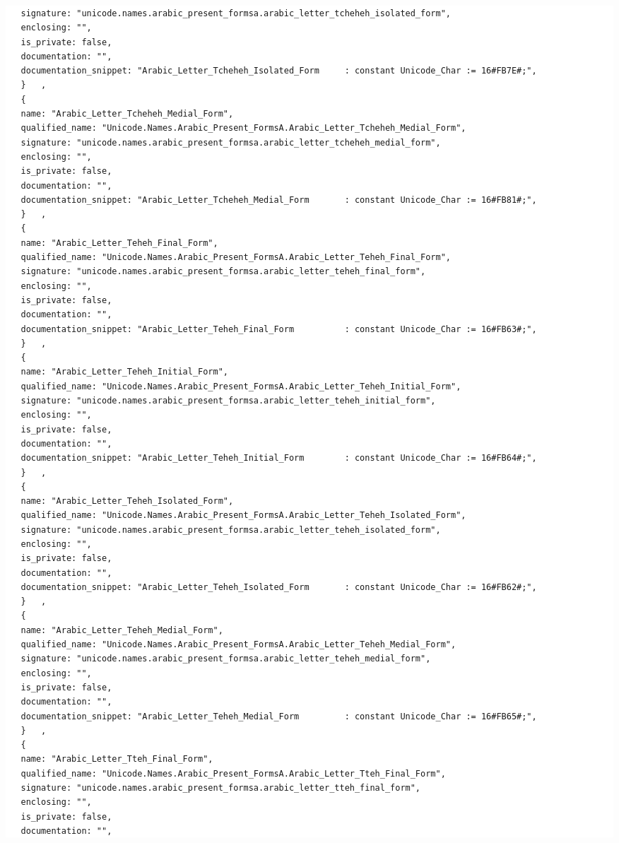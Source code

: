        signature: "unicode.names.arabic_present_formsa.arabic_letter_tcheheh_isolated_form",
       enclosing: "",
       is_private: false,
       documentation: "",
       documentation_snippet: "Arabic_Letter_Tcheheh_Isolated_Form     : constant Unicode_Char := 16#FB7E#;",
       }   ,
       {
       name: "Arabic_Letter_Tcheheh_Medial_Form",
       qualified_name: "Unicode.Names.Arabic_Present_FormsA.Arabic_Letter_Tcheheh_Medial_Form",
       signature: "unicode.names.arabic_present_formsa.arabic_letter_tcheheh_medial_form",
       enclosing: "",
       is_private: false,
       documentation: "",
       documentation_snippet: "Arabic_Letter_Tcheheh_Medial_Form       : constant Unicode_Char := 16#FB81#;",
       }   ,
       {
       name: "Arabic_Letter_Teheh_Final_Form",
       qualified_name: "Unicode.Names.Arabic_Present_FormsA.Arabic_Letter_Teheh_Final_Form",
       signature: "unicode.names.arabic_present_formsa.arabic_letter_teheh_final_form",
       enclosing: "",
       is_private: false,
       documentation: "",
       documentation_snippet: "Arabic_Letter_Teheh_Final_Form          : constant Unicode_Char := 16#FB63#;",
       }   ,
       {
       name: "Arabic_Letter_Teheh_Initial_Form",
       qualified_name: "Unicode.Names.Arabic_Present_FormsA.Arabic_Letter_Teheh_Initial_Form",
       signature: "unicode.names.arabic_present_formsa.arabic_letter_teheh_initial_form",
       enclosing: "",
       is_private: false,
       documentation: "",
       documentation_snippet: "Arabic_Letter_Teheh_Initial_Form        : constant Unicode_Char := 16#FB64#;",
       }   ,
       {
       name: "Arabic_Letter_Teheh_Isolated_Form",
       qualified_name: "Unicode.Names.Arabic_Present_FormsA.Arabic_Letter_Teheh_Isolated_Form",
       signature: "unicode.names.arabic_present_formsa.arabic_letter_teheh_isolated_form",
       enclosing: "",
       is_private: false,
       documentation: "",
       documentation_snippet: "Arabic_Letter_Teheh_Isolated_Form       : constant Unicode_Char := 16#FB62#;",
       }   ,
       {
       name: "Arabic_Letter_Teheh_Medial_Form",
       qualified_name: "Unicode.Names.Arabic_Present_FormsA.Arabic_Letter_Teheh_Medial_Form",
       signature: "unicode.names.arabic_present_formsa.arabic_letter_teheh_medial_form",
       enclosing: "",
       is_private: false,
       documentation: "",
       documentation_snippet: "Arabic_Letter_Teheh_Medial_Form         : constant Unicode_Char := 16#FB65#;",
       }   ,
       {
       name: "Arabic_Letter_Tteh_Final_Form",
       qualified_name: "Unicode.Names.Arabic_Present_FormsA.Arabic_Letter_Tteh_Final_Form",
       signature: "unicode.names.arabic_present_formsa.arabic_letter_tteh_final_form",
       enclosing: "",
       is_private: false,
       documentation: "",